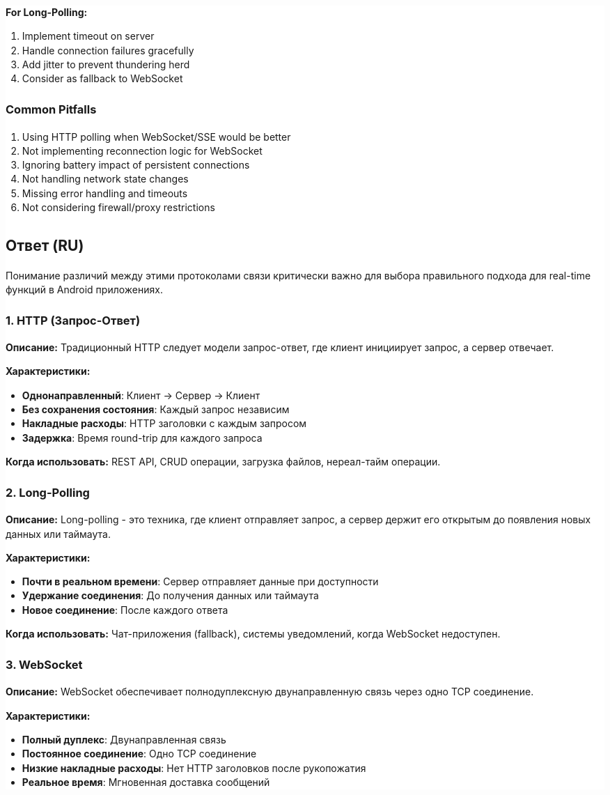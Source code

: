 **For Long-Polling:**
1. Implement timeout on server
2. Handle connection failures gracefully
3. Add jitter to prevent thundering herd
4. Consider as fallback to WebSocket

### Common Pitfalls

1. Using HTTP polling when WebSocket/SSE would be better
2. Not implementing reconnection logic for WebSocket
3. Ignoring battery impact of persistent connections
4. Not handling network state changes
5. Missing error handling and timeouts
6. Not considering firewall/proxy restrictions

## Ответ (RU)

Понимание различий между этими протоколами связи критически важно для выбора правильного подхода для real-time функций в Android приложениях.

### 1. HTTP (Запрос-Ответ)

**Описание:**
Традиционный HTTP следует модели запрос-ответ, где клиент инициирует запрос, а сервер отвечает.

**Характеристики:**
- **Однонаправленный**: Клиент → Сервер → Клиент
- **Без сохранения состояния**: Каждый запрос независим
- **Накладные расходы**: HTTP заголовки с каждым запросом
- **Задержка**: Время round-trip для каждого запроса

**Когда использовать:** REST API, CRUD операции, загрузка файлов, нереал-тайм операции.

### 2. Long-Polling

**Описание:**
Long-polling - это техника, где клиент отправляет запрос, а сервер держит его открытым до появления новых данных или таймаута.

**Характеристики:**
- **Почти в реальном времени**: Сервер отправляет данные при доступности
- **Удержание соединения**: До получения данных или таймаута
- **Новое соединение**: После каждого ответа

**Когда использовать:** Чат-приложения (fallback), системы уведомлений, когда WebSocket недоступен.

### 3. WebSocket

**Описание:**
WebSocket обеспечивает полнодуплексную двунаправленную связь через одно TCP соединение.

**Характеристики:**
- **Полный дуплекс**: Двунаправленная связь
- **Постоянное соединение**: Одно TCP соединение
- **Низкие накладные расходы**: Нет HTTP заголовков после рукопожатия
- **Реальное время**: Мгновенная доставка сообщений
